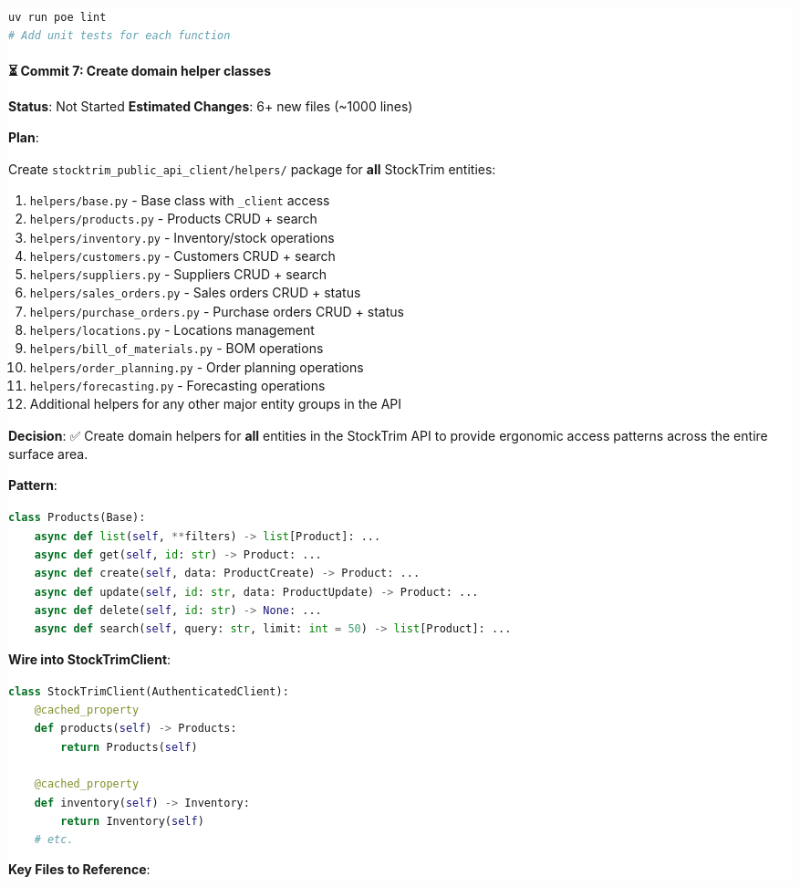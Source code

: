 ```bash
uv run poe lint
# Add unit tests for each function
```

#### ⏳ Commit 7: Create domain helper classes

**Status**: Not Started **Estimated Changes**: 6+ new files (~1000 lines)

**Plan**:

Create `stocktrim_public_api_client/helpers/` package for **all** StockTrim entities:

1. `helpers/base.py` - Base class with `_client` access
1. `helpers/products.py` - Products CRUD + search
1. `helpers/inventory.py` - Inventory/stock operations
1. `helpers/customers.py` - Customers CRUD + search
1. `helpers/suppliers.py` - Suppliers CRUD + search
1. `helpers/sales_orders.py` - Sales orders CRUD + status
1. `helpers/purchase_orders.py` - Purchase orders CRUD + status
1. `helpers/locations.py` - Locations management
1. `helpers/bill_of_materials.py` - BOM operations
1. `helpers/order_planning.py` - Order planning operations
1. `helpers/forecasting.py` - Forecasting operations
1. Additional helpers for any other major entity groups in the API

**Decision**: ✅ Create domain helpers for **all** entities in the StockTrim API to
provide ergonomic access patterns across the entire surface area.

**Pattern**:

```python
class Products(Base):
    async def list(self, **filters) -> list[Product]: ...
    async def get(self, id: str) -> Product: ...
    async def create(self, data: ProductCreate) -> Product: ...
    async def update(self, id: str, data: ProductUpdate) -> Product: ...
    async def delete(self, id: str) -> None: ...
    async def search(self, query: str, limit: int = 50) -> list[Product]: ...
```

**Wire into StockTrimClient**:

```python
class StockTrimClient(AuthenticatedClient):
    @cached_property
    def products(self) -> Products:
        return Products(self)

    @cached_property
    def inventory(self) -> Inventory:
        return Inventory(self)
    # etc.
```

**Key Files to Reference**:
